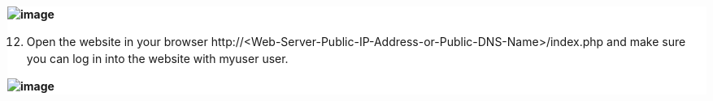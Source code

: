 **![image](https://github.com/user-attachments/assets/96fc9067-d170-45b6-b373-2bdfcd67cad4)**

12. Open the website in your browser http://\<Web-Server-Public-IP-Address-or-Public-DNS-Name\>/index.php and make sure you can log in into the website with myuser user.

**![image](https://github.com/user-attachments/assets/29a030f0-49dd-4f97-9d8c-be3ebab77c67)**
